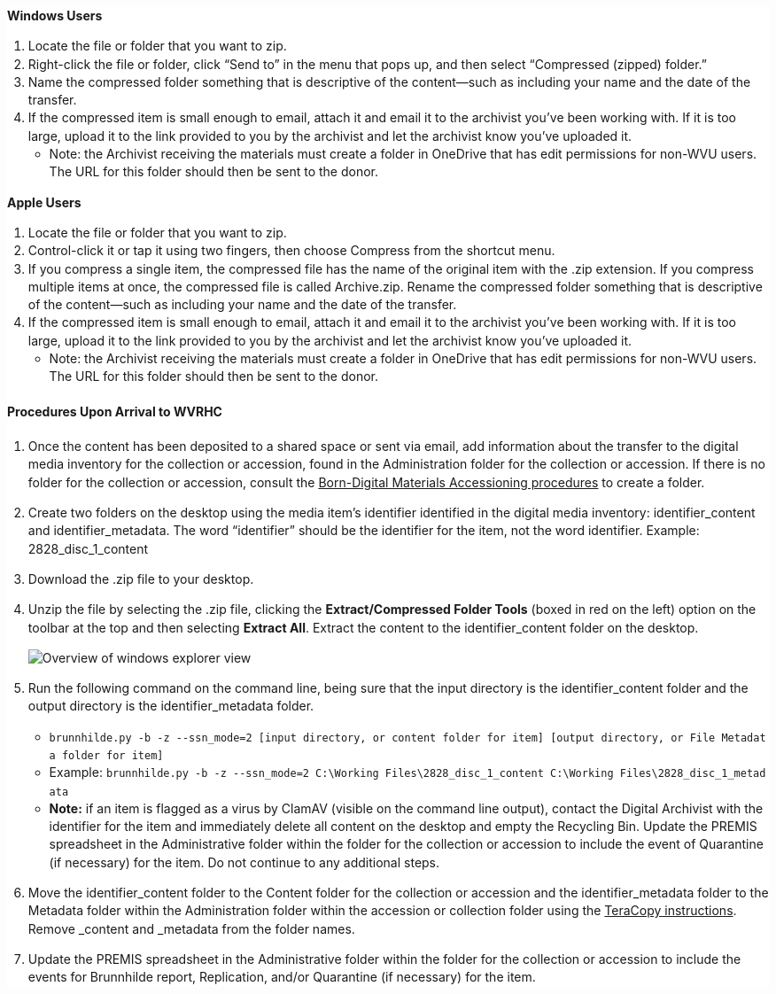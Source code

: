 __Windows Users__

1. Locate the file or folder that you want to zip. 
2. Right-click the file or folder, click “Send to” in the menu that pops up, and then select “Compressed (zipped) folder.”  
3. Name the compressed folder something that is descriptive of the content—such as including your name and the date of the transfer. 
4. If the compressed item is small enough to email, attach it and email it to the archivist you’ve been working with. If it is too large, upload it to the link provided to you by the archivist and let the archivist know you’ve uploaded it.  
    * Note: the Archivist receiving the materials must create a folder in OneDrive that has edit permissions for non-WVU users. The URL for this folder should then be sent to the donor. 

__Apple Users__

1. Locate the file or folder that you want to zip.  
2. Control-click it or tap it using two fingers, then choose Compress from the shortcut menu. 
3. If you compress a single item, the compressed file has the name of the original item with the .zip extension. If you compress multiple items at once, the compressed file is called Archive.zip. Rename the compressed folder something that is descriptive of the content—such as including your name and the date of the transfer. 
4. If the compressed item is small enough to email, attach it and email it to the archivist you’ve been working with. If it is too large, upload it to the link provided to you by the archivist and let the archivist know you’ve uploaded it. 
    * Note: the Archivist receiving the materials must create a folder in OneDrive that has edit permissions for non-WVU users. The URL for this folder should then be sent to the donor. 

#### Procedures Upon Arrival to WVRHC

1. Once the content has been deposited to a shared space or sent via email, add information about the transfer to the digital media inventory for the collection or accession, found in the Administration folder for the collection or accession. If there is no folder for the collection or accession, consult the [Born-Digital Materials Accessioning procedures](https://elizajames.github.io/digital-preservation-documentation/docs/Born-Digital-Materials/accessioning/) to create a folder.  
2. Create two folders on the desktop using the media item’s identifier identified in the digital media inventory: identifier_content and identifier_metadata. The word “identifier” should be the identifier for the item, not the word identifier.  Example: 2828_disc_1_content  
3. Download the .zip file to your desktop.  
4. Unzip the file by selecting the .zip file, clicking the __Extract/Compressed Folder Tools__ (boxed in red on the left) option on the toolbar at the top and then selecting __Extract All__. Extract the content to the identifier_content folder on the desktop. 

    <img src="https://elizajames.github.io/digital-preservation-documentation/assets/images/media_imaging_manual/image1c.png" alt="Overview of windows explorer view">

5. Run the following command on the command line, being sure that the input directory is the identifier_content folder and the output directory is the identifier_metadata folder. 
    - `brunnhilde.py -b -z --ssn_mode=2 [input directory, or content folder for item] [output directory, or File Metadata folder for item]`  
    - Example: `brunnhilde.py -b -z --ssn_mode=2 C:\Working Files\2828_disc_1_content C:\Working Files\2828_disc_1_metadata` 
    - __Note:__ if an item is flagged as a virus by ClamAV (visible on the command line output), contact the Digital Archivist with the identifier for the item and immediately delete all content on the desktop and empty the Recycling Bin. Update the PREMIS spreadsheet in the Administrative folder within the folder for the collection or accession to include the event of Quarantine (if necessary) for the item. Do not continue to any additional steps.  
6. Move the identifier_content folder to the Content folder for the collection or accession and the identifier_metadata folder to the Metadata folder within the Administration folder within the accession or collection folder using the [TeraCopy instructions](https://elizajames.github.io/digital-preservation-documentation/docs/Born-Digital-Materials/imaging-and-content-acquisition/#teracopy). Remove _content and _metadata from the folder names. 
7. Update the PREMIS spreadsheet in the Administrative folder within the folder for the collection or accession to include the events for Brunnhilde report, Replication, and/or Quarantine (if necessary) for the item.  
